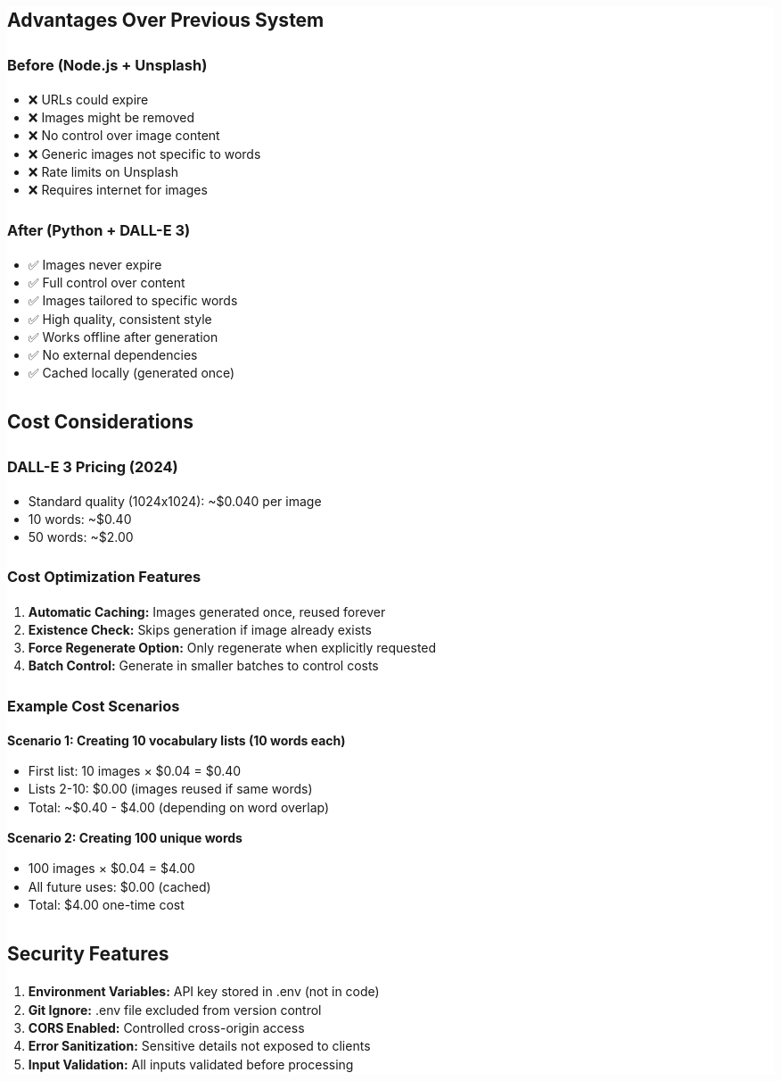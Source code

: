 ## Advantages Over Previous System

### Before (Node.js + Unsplash)
- ❌ URLs could expire
- ❌ Images might be removed
- ❌ No control over image content
- ❌ Generic images not specific to words
- ❌ Rate limits on Unsplash
- ❌ Requires internet for images

### After (Python + DALL-E 3)
- ✅ Images never expire
- ✅ Full control over content
- ✅ Images tailored to specific words
- ✅ High quality, consistent style
- ✅ Works offline after generation
- ✅ No external dependencies
- ✅ Cached locally (generated once)

## Cost Considerations

### DALL-E 3 Pricing (2024)
- Standard quality (1024x1024): ~$0.040 per image
- 10 words: ~$0.40
- 50 words: ~$2.00

### Cost Optimization Features
1. **Automatic Caching:** Images generated once, reused forever
2. **Existence Check:** Skips generation if image already exists
3. **Force Regenerate Option:** Only regenerate when explicitly requested
4. **Batch Control:** Generate in smaller batches to control costs

### Example Cost Scenarios

**Scenario 1: Creating 10 vocabulary lists (10 words each)**
- First list: 10 images × $0.04 = $0.40
- Lists 2-10: $0.00 (images reused if same words)
- Total: ~$0.40 - $4.00 (depending on word overlap)

**Scenario 2: Creating 100 unique words**
- 100 images × $0.04 = $4.00
- All future uses: $0.00 (cached)
- Total: $4.00 one-time cost

## Security Features

1. **Environment Variables:** API key stored in .env (not in code)
2. **Git Ignore:** .env file excluded from version control
3. **CORS Enabled:** Controlled cross-origin access
4. **Error Sanitization:** Sensitive details not exposed to clients
5. **Input Validation:** All inputs validated before processing
